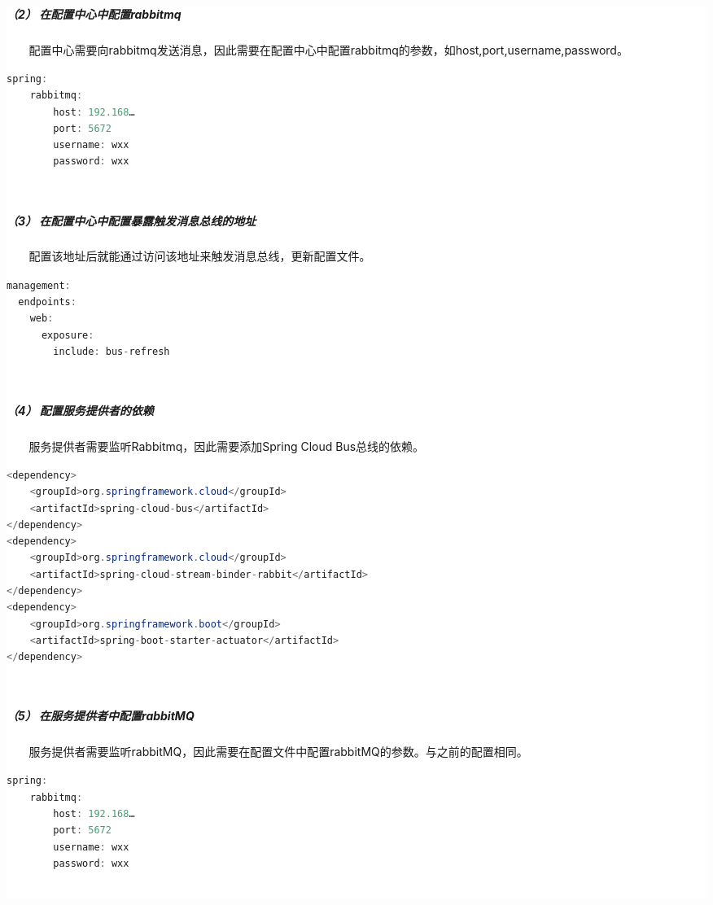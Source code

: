 
##### （2）	在配置中心中配置rabbitmq
&nbsp;  &nbsp;  &nbsp;  &nbsp;配置中心需要向rabbitmq发送消息，因此需要在配置中心中配置rabbitmq的参数，如host,port,username,password。

```java
spring:
	rabbitmq:
		host: 192.168…
		port: 5672
		username: wxx
		password: wxx
```

<br>



##### （3）	在配置中心中配置暴露触发消息总线的地址
&nbsp;  &nbsp;  &nbsp;  &nbsp;配置该地址后就能通过访问该地址来触发消息总线，更新配置文件。

```java
management:
  endpoints:
    web:
      exposure:
        include: bus-refresh
```
<br>



##### （4）	配置服务提供者的依赖
&nbsp;  &nbsp;  &nbsp;  &nbsp;服务提供者需要监听Rabbitmq，因此需要添加Spring Cloud Bus总线的依赖。

```java
<dependency>
    <groupId>org.springframework.cloud</groupId>
    <artifactId>spring-cloud-bus</artifactId>
</dependency>
<dependency>
    <groupId>org.springframework.cloud</groupId>
    <artifactId>spring-cloud-stream-binder-rabbit</artifactId>
</dependency>
<dependency>
    <groupId>org.springframework.boot</groupId>
    <artifactId>spring-boot-starter-actuator</artifactId>
</dependency>
```
<br>



##### （5）	在服务提供者中配置rabbitMQ
&nbsp;  &nbsp;  &nbsp;  &nbsp;服务提供者需要监听rabbitMQ，因此需要在配置文件中配置rabbitMQ的参数。与之前的配置相同。

```java
spring:
	rabbitmq:
		host: 192.168…
		port: 5672
		username: wxx
		password: wxx
```
<br>
